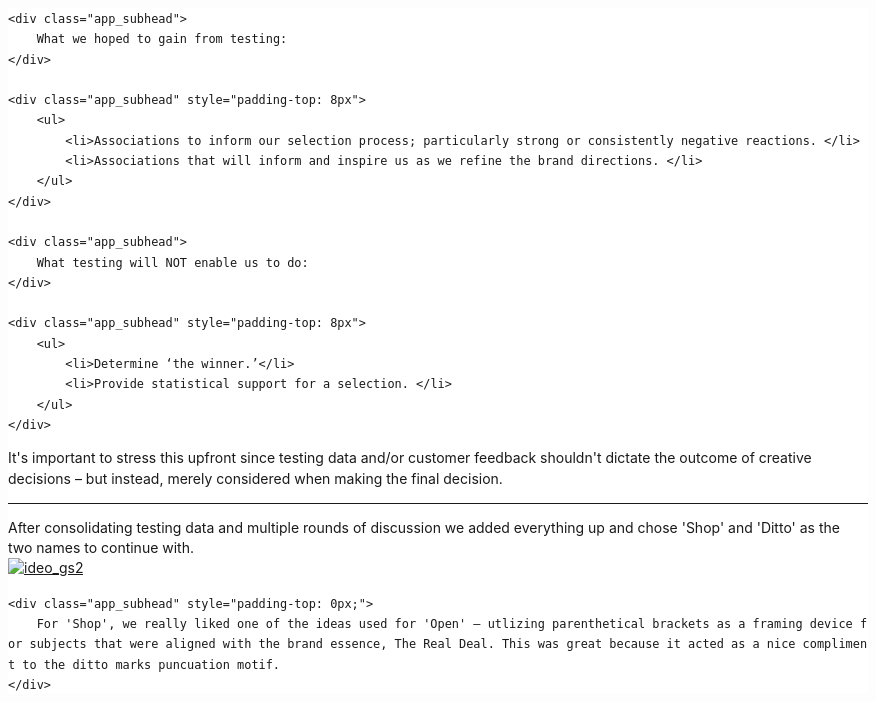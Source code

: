 	<div class="app_subhead">
		What we hoped to gain from testing:
	</div>

	<div class="app_subhead" style="padding-top: 8px">
		<ul>
			<li>Associations to inform our selection process; particularly strong or consistently negative reactions. </li>
			<li>Associations that will inform and inspire us as we refine the brand directions. </li>
		</ul>
	</div>

	<div class="app_subhead">
		What testing will NOT enable us to do:
	</div>

	<div class="app_subhead" style="padding-top: 8px">
		<ul>
			<li>Determine ‘the winner.’</li>
			<li>Provide statistical support for a selection. </li>
		</ul>
	</div>

</div>

 <div class="gs_container1">
	<div class="app_header">
		It's important to stress this upfront since testing data and/or customer feedback shouldn't dictate the outcome of creative decisions – but instead, merely considered when making the final decision.
	</div>
</div>


---


 <div class="gs_container1">
	<div class="app_subhead" style="padding-top: 0px;">
		After consolidating testing data and multiple rounds of discussion we added everything up and chose 'Shop' and 'Ditto' as the two names to continue with. 
	</div>
</div>

<div class="app_col_01">
	<a href="{{site.baseurl}}/images/projects/ideo_gs2/naming4.svg" target="_blank">
	<img src="{{site.baseurl}}/images/projects/ideo_gs2/naming4.svg" alt="ideo_gs2"></a>
</div>



 <div class="gs_container1">

	<div class="app_subhead" style="padding-top: 0px;">
		For 'Shop', we really liked one of the ideas used for 'Open' – utlizing parenthetical brackets as a framing device for subjects that were aligned with the brand essence, The Real Deal. This was great because it acted as a nice compliment to the ditto marks puncuation motif.
	</div>
